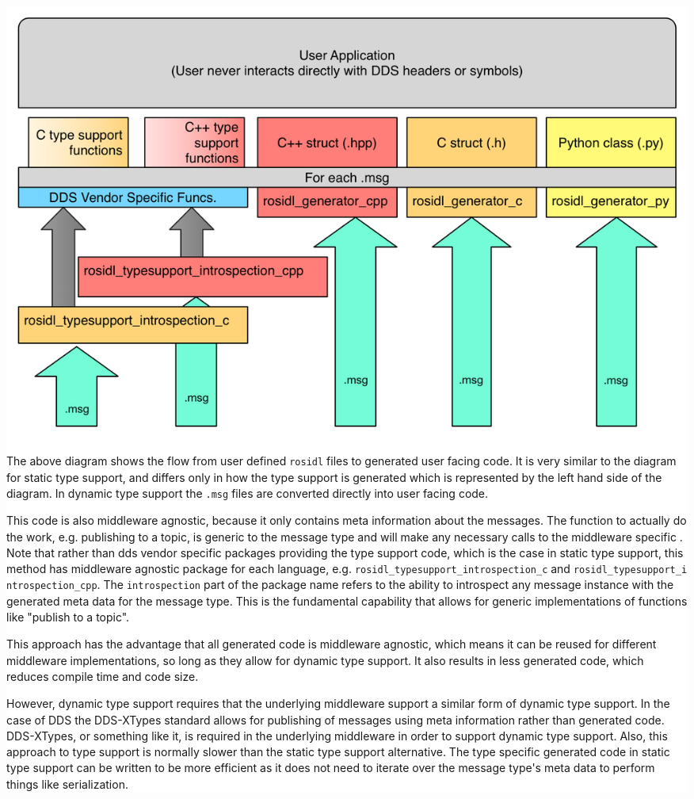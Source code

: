 ![Figure: flow chart of \"dynamic\" type support generation, from `rosidl` files to user facing code.](./images/ros_idl_api_stack_dynamic.png)

The above diagram shows the flow from user defined `rosidl` files to generated user facing code. It is very similar to the diagram for static type support, and differs only in how the type support is generated which is represented by the left hand side of the diagram. In dynamic type support the `.msg` files are converted directly into user facing code.

This code is also middleware agnostic, because it only contains meta information about the messages. The function to actually do the work, e.g. publishing to a topic, is generic to the message type and will make any necessary calls to the middleware specific . Note that rather than dds vendor specific packages providing the type support code, which is the case in static type support, this method has middleware agnostic package for each language, e.g. `rosidl_typesupport_introspection_c` and `rosidl_typesupport_introspection_cpp`. The `introspection` part of the package name refers to the ability to introspect any message instance with the generated meta data for the message type. This is the fundamental capability that allows for generic implementations of functions like \"publish to a topic\".

This approach has the advantage that all generated code is middleware agnostic, which means it can be reused for different middleware implementations, so long as they allow for dynamic type support. It also results in less generated code, which reduces compile time and code size.

However, dynamic type support requires that the underlying middleware support a similar form of dynamic type support. In the case of DDS the DDS-XTypes standard allows for publishing of messages using meta information rather than generated code. DDS-XTypes, or something like it, is required in the underlying middleware in order to support dynamic type support. Also, this approach to type support is normally slower than the static type support alternative. The type specific generated code in static type support can be written to be more efficient as it does not need to iterate over the message type\'s meta data to perform things like serialization.
